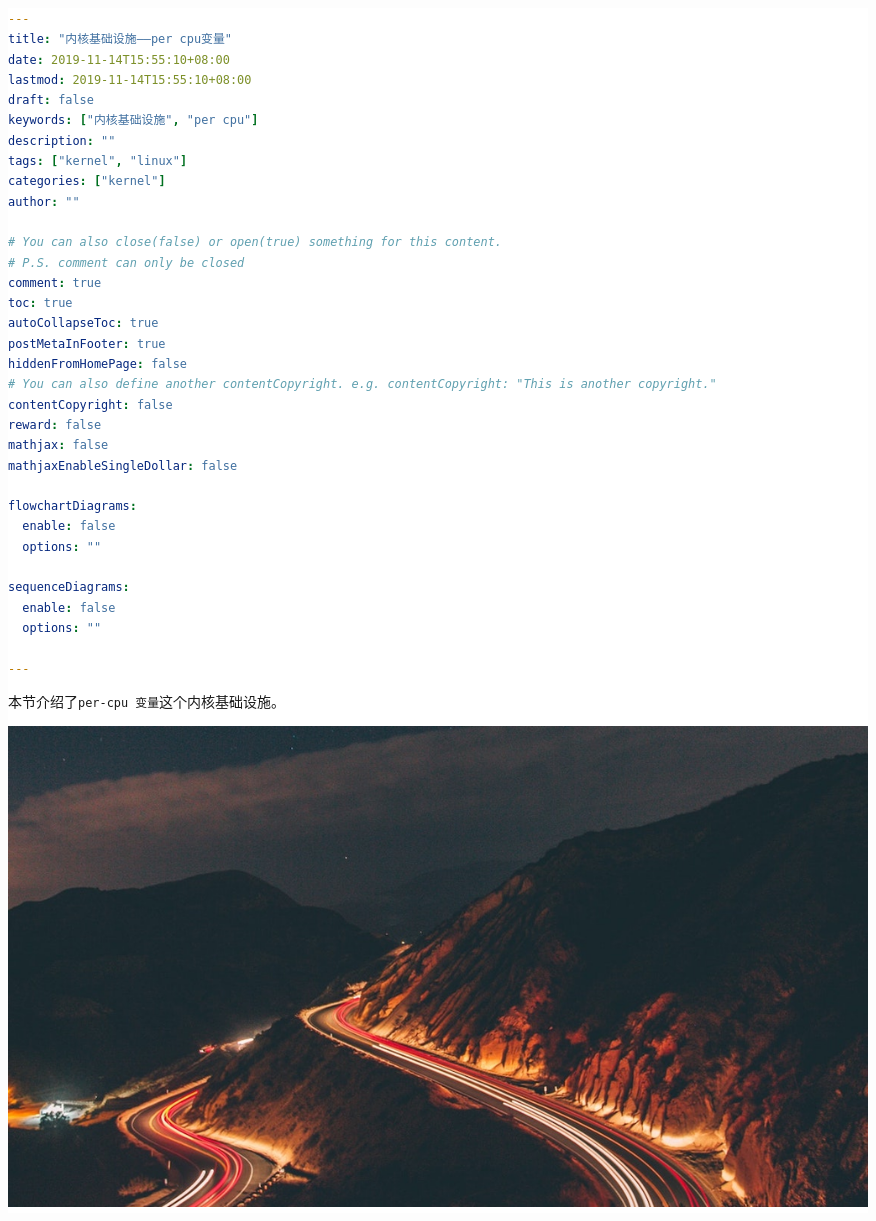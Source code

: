 ```yaml
---
title: "内核基础设施——per cpu变量"
date: 2019-11-14T15:55:10+08:00
lastmod: 2019-11-14T15:55:10+08:00
draft: false 
keywords: ["内核基础设施", "per cpu"]
description: ""
tags: ["kernel", "linux"]
categories: ["kernel"]
author: ""

# You can also close(false) or open(true) something for this content.
# P.S. comment can only be closed
comment: true
toc: true
autoCollapseToc: true
postMetaInFooter: true
hiddenFromHomePage: false
# You can also define another contentCopyright. e.g. contentCopyright: "This is another copyright."
contentCopyright: false
reward: false
mathjax: false
mathjaxEnableSingleDollar: false

flowchartDiagrams:
  enable: false
  options: ""

sequenceDiagrams: 
  enable: false
  options: ""

---
```


本节介绍了`per-cpu 变量`这个内核基础设施。


![](pic.jpg "")


  [0]: ffff912a5ba15c80
  [1]: ffff912a5ba95c80
  [2]: ffff912a5bb15c80
  [3]: ffff912a5bb95c80
  [0]: ffff912a5ba00000
  [1]: ffff912a5ba80000
  [2]: ffff912a5bb00000
  [3]: ffff912a5bb80000